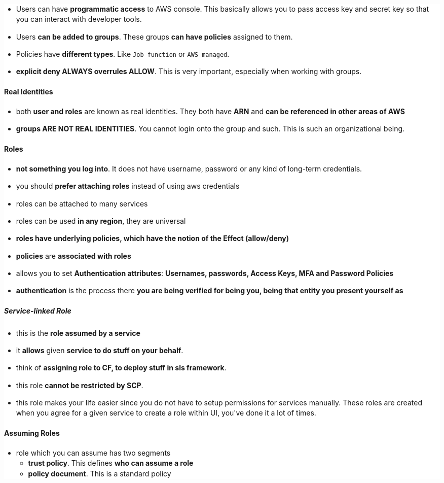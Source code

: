 - Users can have **programmatic access** to AWS console. This basically allows
  you to pass access key and secret key so that you can interact with developer
  tools.

* Users **can be added to groups**. These groups **can have policies** assigned
  to them.

- Policies have **different types**. Like `Job function` or `AWS managed`.

* **explicit deny ALWAYS overrules ALLOW**. This is very important, especially when working with groups.

#### Real Identities

- both **user and roles** are known as real identities. They both have **ARN** and **can be referenced in other areas of AWS**

* **groups ARE NOT REAL IDENTITIES**. You cannot login onto the group and such. This is such an organizational being.

#### Roles

- **not something you log into**. It does not have username, password or any kind of long-term credentials.

* you should **prefer attaching roles** instead of using aws credentials

- roles can be attached to many services

* roles can be used **in any region**, they are universal

- **roles have underlying policies, which have the notion of the Effect (allow/deny)**

* **policies** are **associated with roles**

- allows you to set **Authentication attributes**: **Usernames, passwords, Access Keys, MFA and Password Policies**

* **authentication** is the process there **you are being verified for being you, being that entity you present yourself as**

##### Service-linked Role

- this is the **role assumed by a service**

* it **allows** given **service to do stuff on your behalf**.

- think of **assigning role to CF, to deploy stuff in sls framework**.

* this role **cannot be restricted by SCP**.

- this role makes your life easier since you do not have to setup permissions for services manually.
  These roles are created when you agree for a given service to create a role within UI, you've done it a lot of times.

#### Assuming Roles

- role which you can assume has two segments
  - **trust policy**. This defines **who can assume a role**
  - **policy document**. This is a standard policy
